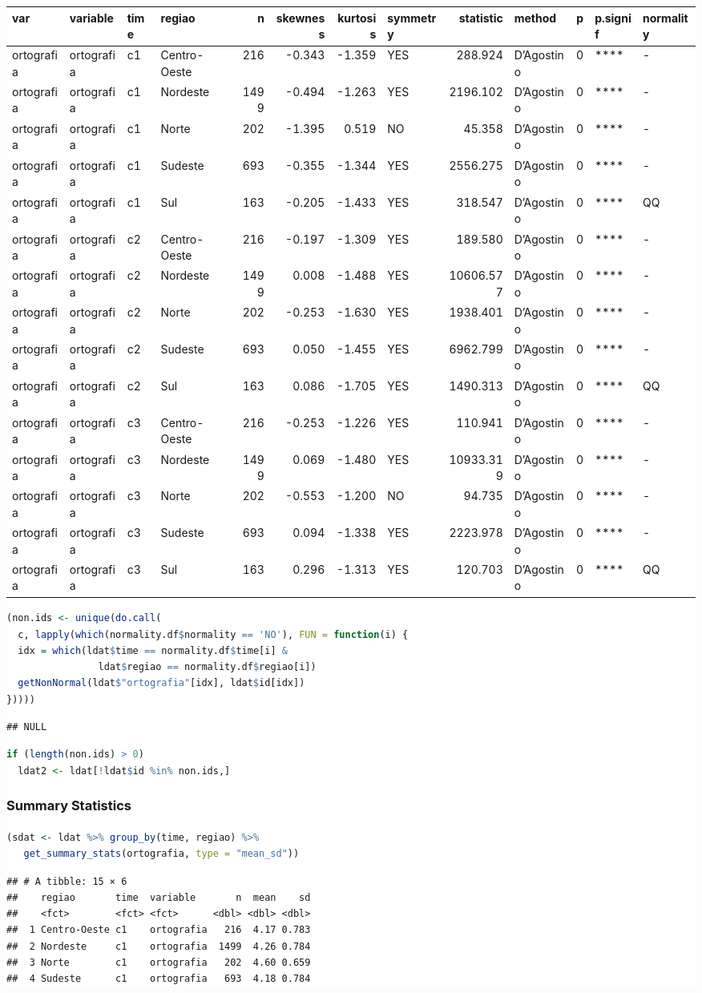 | var        | variable   | time | regiao       |    n | skewness | kurtosis | symmetry | statistic | method     |   p | p.signif | normality |
|:-----------|:-----------|:-----|:-------------|-----:|---------:|---------:|:---------|----------:|:-----------|----:|:---------|:----------|
| ortografia | ortografia | c1   | Centro-Oeste |  216 |   -0.343 |   -1.359 | YES      |   288.924 | D’Agostino |   0 | \*\*\*\* | \-        |
| ortografia | ortografia | c1   | Nordeste     | 1499 |   -0.494 |   -1.263 | YES      |  2196.102 | D’Agostino |   0 | \*\*\*\* | \-        |
| ortografia | ortografia | c1   | Norte        |  202 |   -1.395 |    0.519 | NO       |    45.358 | D’Agostino |   0 | \*\*\*\* | \-        |
| ortografia | ortografia | c1   | Sudeste      |  693 |   -0.355 |   -1.344 | YES      |  2556.275 | D’Agostino |   0 | \*\*\*\* | \-        |
| ortografia | ortografia | c1   | Sul          |  163 |   -0.205 |   -1.433 | YES      |   318.547 | D’Agostino |   0 | \*\*\*\* | QQ        |
| ortografia | ortografia | c2   | Centro-Oeste |  216 |   -0.197 |   -1.309 | YES      |   189.580 | D’Agostino |   0 | \*\*\*\* | \-        |
| ortografia | ortografia | c2   | Nordeste     | 1499 |    0.008 |   -1.488 | YES      | 10606.577 | D’Agostino |   0 | \*\*\*\* | \-        |
| ortografia | ortografia | c2   | Norte        |  202 |   -0.253 |   -1.630 | YES      |  1938.401 | D’Agostino |   0 | \*\*\*\* | \-        |
| ortografia | ortografia | c2   | Sudeste      |  693 |    0.050 |   -1.455 | YES      |  6962.799 | D’Agostino |   0 | \*\*\*\* | \-        |
| ortografia | ortografia | c2   | Sul          |  163 |    0.086 |   -1.705 | YES      |  1490.313 | D’Agostino |   0 | \*\*\*\* | QQ        |
| ortografia | ortografia | c3   | Centro-Oeste |  216 |   -0.253 |   -1.226 | YES      |   110.941 | D’Agostino |   0 | \*\*\*\* | \-        |
| ortografia | ortografia | c3   | Nordeste     | 1499 |    0.069 |   -1.480 | YES      | 10933.319 | D’Agostino |   0 | \*\*\*\* | \-        |
| ortografia | ortografia | c3   | Norte        |  202 |   -0.553 |   -1.200 | NO       |    94.735 | D’Agostino |   0 | \*\*\*\* | \-        |
| ortografia | ortografia | c3   | Sudeste      |  693 |    0.094 |   -1.338 | YES      |  2223.978 | D’Agostino |   0 | \*\*\*\* | \-        |
| ortografia | ortografia | c3   | Sul          |  163 |    0.296 |   -1.313 | YES      |   120.703 | D’Agostino |   0 | \*\*\*\* | QQ        |

``` r
(non.ids <- unique(do.call(
  c, lapply(which(normality.df$normality == 'NO'), FUN = function(i) {
  idx = which(ldat$time == normality.df$time[i] &
                ldat$regiao == normality.df$regiao[i])
  getNonNormal(ldat$"ortografia"[idx], ldat$id[idx])
}))))
```

    ## NULL

``` r
if (length(non.ids) > 0)
  ldat2 <- ldat[!ldat$id %in% non.ids,]
```

### Summary Statistics

``` r
(sdat <- ldat %>% group_by(time, regiao) %>%
   get_summary_stats(ortografia, type = "mean_sd"))
```

    ## # A tibble: 15 × 6
    ##    regiao       time  variable       n  mean    sd
    ##    <fct>        <fct> <fct>      <dbl> <dbl> <dbl>
    ##  1 Centro-Oeste c1    ortografia   216  4.17 0.783
    ##  2 Nordeste     c1    ortografia  1499  4.26 0.784
    ##  3 Norte        c1    ortografia   202  4.60 0.659
    ##  4 Sudeste      c1    ortografia   693  4.18 0.784